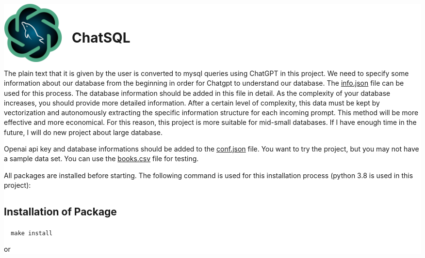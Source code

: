 

<div style="display: flex; align-items: center;">
  <img src="images/logo.png" alt="Logo" width="120" height="120">
  <h1 style="margin-left: 20px;">ChatSQL</h1>
</div>




The plain text that it is given by the user is converted to mysql queries using ChatGPT in this project. 
We need to specify some information about our database from the beginning in order for Chatgpt to understand our database. The [info.json](info.json) file can be used for this process. The database information should be added in this file in detail. As the complexity of your database increases, you should provide more detailed information. After a certain level of complexity, this data must be kept by vectorization and autonomously extracting the specific information structure for each incoming prompt. This method will be more effective and more economical. For this reason, this project is more suitable for mid-small databases. If I have enough time in the future, I will do new project about large database. 

Openai api key and database informations should be added to the [conf.json](conf.json) file. You want to try the project, but you may not have a sample data set. You can use the [books.csv](data/books.csv) file for testing. 

All packages are installed before starting.  The following command is used for this installation process (python 3.8 is used in this project):

## Installation of Package
```
  make install
```
or
